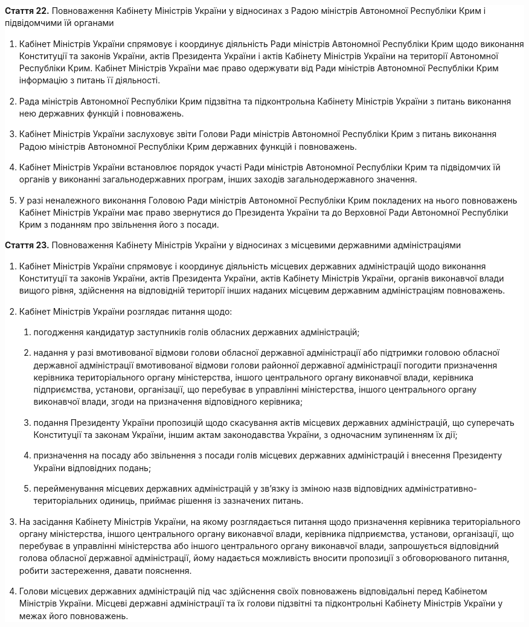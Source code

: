 **Стаття 22.** Повноваження Кабінету Міністрів України у відносинах з Радою міністрів Автономної Республіки Крим і підвідомчими їй органами

1. Кабінет Міністрів України спрямовує і координує діяльність Ради міністрів Автономної Республіки Крим щодо виконання Конституції та законів України, актів Президента України і актів Кабінету Міністрів України на території Автономної Республіки Крим. Кабінет Міністрів України має право одержувати від Ради міністрів Автономної Республіки Крим інформацію з питань її діяльності.

2. Рада міністрів Автономної Республіки Крим підзвітна та підконтрольна Кабінету Міністрів України з питань виконання нею державних функцій і повноважень.

3. Кабінет Міністрів України заслуховує звіти Голови Ради міністрів Автономної Республіки Крим з питань виконання Радою міністрів Автономної Республіки Крим державних функцій і повноважень.

4. Кабінет Міністрів України встановлює порядок участі Ради міністрів Автономної Республіки Крим та підвідомчих їй органів у виконанні загальнодержавних програм, інших заходів загальнодержавного значення.

5. У разі неналежного виконання Головою Ради міністрів Автономної Республіки Крим покладених на нього повноважень Кабінет Міністрів України має право звернутися до Президента України та до Верховної Ради Автономної Республіки Крим з поданням про звільнення його з посади.

**Стаття 23.** Повноваження Кабінету Міністрів України у відносинах з місцевими державними адміністраціями

1. Кабінет Міністрів України спрямовує і координує діяльність місцевих державних адміністрацій щодо виконання Конституції та законів України, актів Президента України, актів Кабінету Міністрів України, органів виконавчої влади вищого рівня, здійснення на відповідній території інших наданих місцевим державним адміністраціям повноважень.

2. Кабінет Міністрів України розглядає питання щодо:

    1) погодження кандидатур заступників голів обласних державних адміністрацій;

    2) надання у разі вмотивованої відмови голови обласної державної адміністрації або підтримки головою обласної державної адміністрації вмотивованої відмови голови районної державної адміністрації погодити призначення керівника територіального органу міністерства, іншого центрального органу виконавчої влади, керівника підприємства, установи, організації, що перебуває в управлінні міністерства, іншого центрального органу виконавчої влади, згоди на призначення відповідного керівника;

    3) подання Президенту України пропозицій щодо скасування актів місцевих державних адміністрацій, що суперечать Конституції та законам України, іншим актам законодавства України, з одночасним зупиненням їх дії;

    4) призначення на посаду або звільнення з посади голів місцевих державних адміністрацій і внесення Президенту України відповідних подань;

    5) перейменування місцевих державних адміністрацій у зв’язку із зміною назв відповідних адміністративно-територіальних одиниць, приймає рішення із зазначених питань.

3. На засідання Кабінету Міністрів України, на якому розглядається питання щодо призначення керівника територіального органу міністерства, іншого центрального органу виконавчої влади, керівника підприємства, установи, організації, що перебуває в управлінні міністерства або іншого центрального органу виконавчої влади, запрошується відповідний голова обласної державної адміністрації, йому надається можливість вносити пропозиції з обговорюваного питання, робити застереження, давати пояснення.

4. Голови місцевих державних адміністрацій під час здійснення своїх повноважень відповідальні перед Кабінетом Міністрів України. Місцеві державні адміністрації та їх голови підзвітні та підконтрольні Кабінету Міністрів України у межах його повноважень.
